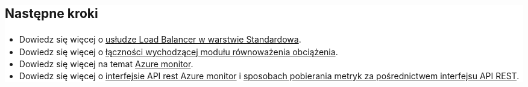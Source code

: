
## <a name="next-steps"></a>Następne kroki

- Dowiedz się więcej o [usłudze Load Balancer w warstwie Standardowa](./load-balancer-overview.md).
- Dowiedz się więcej o [łączności wychodzącej modułu równoważenia obciążenia](./load-balancer-outbound-connections.md).
- Dowiedz się więcej na temat [Azure monitor](../azure-monitor/overview.md).
- Dowiedz się więcej o [interfejsie API rest Azure monitor](/rest/api/monitor/) i [sposobach pobierania metryk za pośrednictwem interfejsu API REST](/rest/api/monitor/metrics/list).
